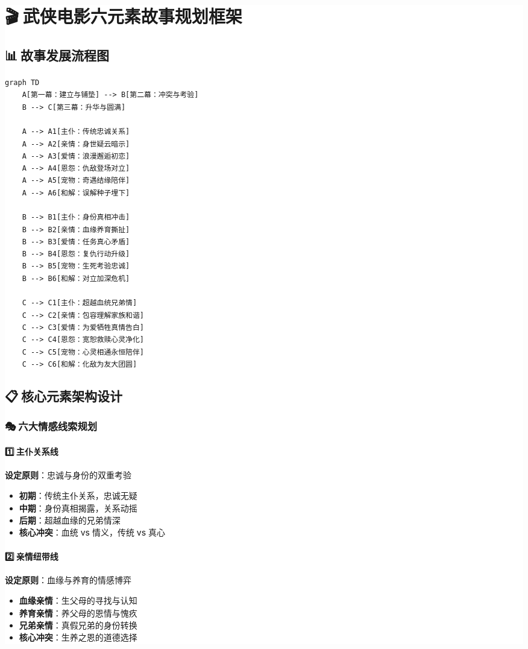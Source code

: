 # 🎬 武侠电影六元素故事规划框架

## 📊 **故事发展流程图**

```mermaid
graph TD
    A[第一幕：建立与铺垫] --> B[第二幕：冲突与考验]
    B --> C[第三幕：升华与圆满]
    
    A --> A1[主仆：传统忠诚关系]
    A --> A2[亲情：身世疑云暗示]
    A --> A3[爱情：浪漫邂逅初恋]
    A --> A4[恩怨：仇敌登场对立]
    A --> A5[宠物：奇遇结缘陪伴]
    A --> A6[和解：误解种子埋下]
    
    B --> B1[主仆：身份真相冲击]
    B --> B2[亲情：血缘养育撕扯]
    B --> B3[爱情：任务真心矛盾]
    B --> B4[恩怨：复仇行动升级]
    B --> B5[宠物：生死考验忠诚]
    B --> B6[和解：对立加深危机]
    
    C --> C1[主仆：超越血统兄弟情]
    C --> C2[亲情：包容理解家族和谐]
    C --> C3[爱情：为爱牺牲真情告白]
    C --> C4[恩怨：宽恕救赎心灵净化]
    C --> C5[宠物：心灵相通永恒陪伴]
    C --> C6[和解：化敌为友大团圆]
```

## 📋 核心元素架构设计

### 🎭 六大情感线索规划

#### 1️⃣ 主仆关系线
**设定原则**：忠诚与身份的双重考验
- **初期**：传统主仆关系，忠诚无疑
- **中期**：身份真相揭露，关系动摇
- **后期**：超越血缘的兄弟情深
- **核心冲突**：血统 vs 情义，传统 vs 真心

#### 2️⃣ 亲情纽带线
**设定原则**：血缘与养育的情感博弈
- **血缘亲情**：生父母的寻找与认知
- **养育亲情**：养父母的恩情与愧疚
- **兄弟亲情**：真假兄弟的身份转换
- **核心冲突**：生养之恩的道德选择
